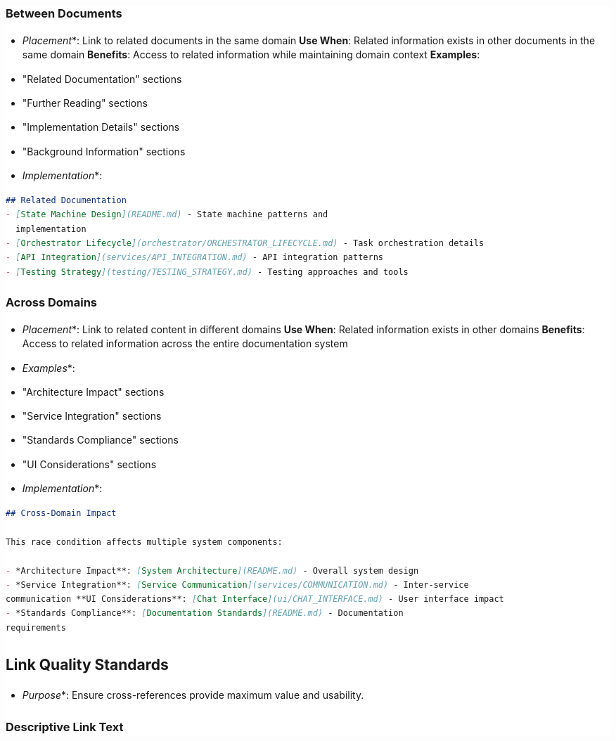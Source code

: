 ### Between Documents

- *Placement*\*: Link to related documents in the same domain **Use When**: Related information
  exists
  in other documents in the same domain **Benefits**: Access to related information while maintaining
  domain context **Examples**:
- "Related Documentation" sections
- "Further Reading" sections
- "Implementation Details" sections
- "Background Information" sections

- *Implementation*\*:

```markdown
## Related Documentation
- [State Machine Design](README.md) - State machine patterns and
  implementation
- [Orchestrator Lifecycle](orchestrator/ORCHESTRATOR_LIFECYCLE.md) - Task orchestration details
- [API Integration](services/API_INTEGRATION.md) - API integration patterns
- [Testing Strategy](testing/TESTING_STRATEGY.md) - Testing approaches and tools
```

### Across Domains

- *Placement*\*: Link to related content in different domains **Use When**: Related information
  exists
  in other domains **Benefits**: Access to related information across the entire documentation system

- *Examples*\*:
- "Architecture Impact" sections
- "Service Integration" sections
- "Standards Compliance" sections
- "UI Considerations" sections

- *Implementation*\*:

```markdown
## Cross-Domain Impact

This race condition affects multiple system components:

- *Architecture Impact**: [System Architecture](README.md) - Overall system design
- *Service Integration**: [Service Communication](services/COMMUNICATION.md) - Inter-service
communication **UI Considerations**: [Chat Interface](ui/CHAT_INTERFACE.md) - User interface impact
- *Standards Compliance**: [Documentation Standards](README.md) - Documentation
requirements
```

## Link Quality Standards

- *Purpose*\*: Ensure cross-references provide maximum value and usability.

### Descriptive Link Text
